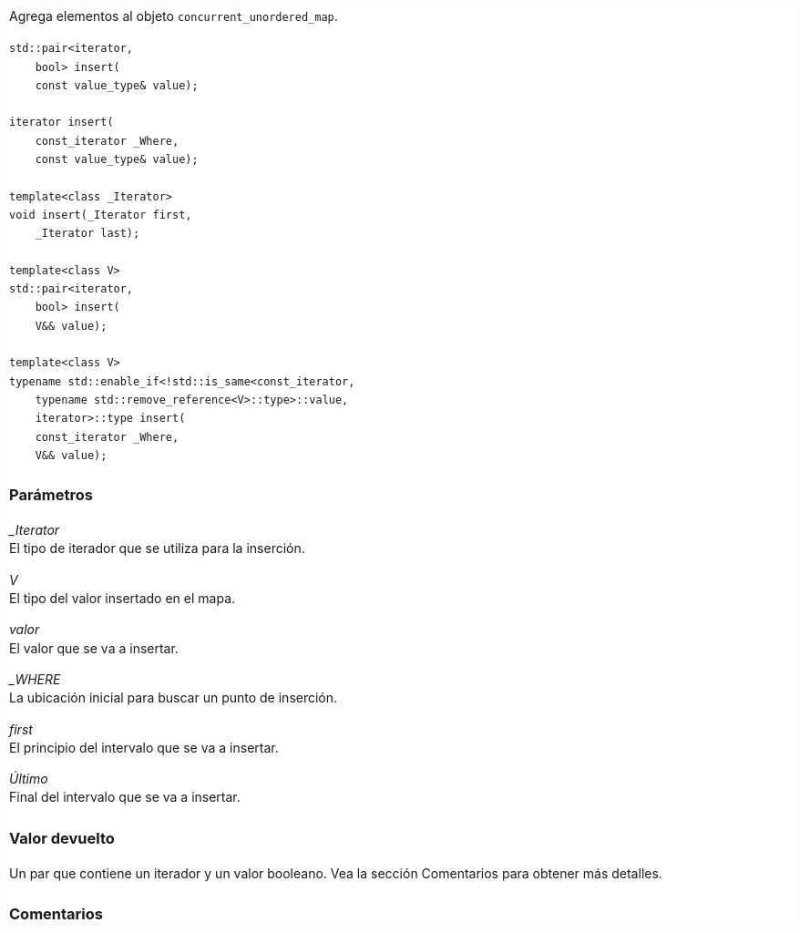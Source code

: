 Agrega elementos al objeto `concurrent_unordered_map`.

```
std::pair<iterator,
    bool> insert(
    const value_type& value);

iterator insert(
    const_iterator _Where,
    const value_type& value);

template<class _Iterator>
void insert(_Iterator first,
    _Iterator last);

template<class V>
std::pair<iterator,
    bool> insert(
    V&& value);

template<class V>
typename std::enable_if<!std::is_same<const_iterator,
    typename std::remove_reference<V>::type>::value,
    iterator>::type insert(
    const_iterator _Where,
    V&& value);
```

### <a name="parameters"></a>Parámetros

*_Iterator*<br/>
El tipo de iterador que se utiliza para la inserción.

*V*<br/>
El tipo del valor insertado en el mapa.

*valor*<br/>
El valor que se va a insertar.

*_WHERE*<br/>
La ubicación inicial para buscar un punto de inserción.

*first*<br/>
El principio del intervalo que se va a insertar.

*Último*<br/>
Final del intervalo que se va a insertar.

### <a name="return-value"></a>Valor devuelto

Un par que contiene un iterador y un valor booleano. Vea la sección Comentarios para obtener más detalles.

### <a name="remarks"></a>Comentarios

